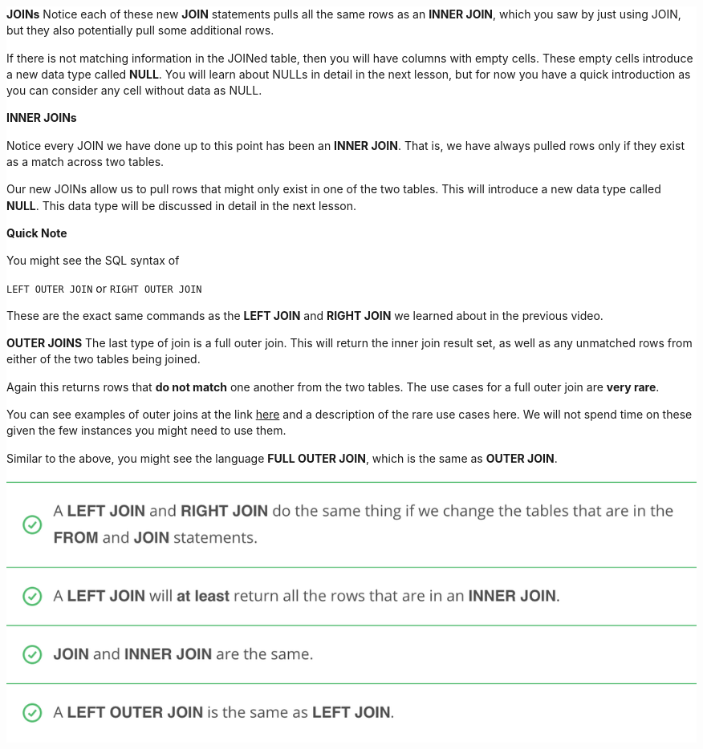 **JOINs**
Notice each of these new **JOIN** statements pulls all the same rows as an **INNER JOIN**, which you saw by just using JOIN, but they also potentially pull some additional rows.

If there is not matching information in the JOINed table, then you will have columns with empty cells. These empty cells introduce a new data type called **NULL**. You will learn about NULLs in detail in the next lesson, but for now you have a quick introduction as you can consider any cell without data as NULL.

**INNER JOINs**

Notice every JOIN we have done up to this point has been an **INNER JOIN**. That is, we have always pulled rows only if they exist as a match across two tables.

Our new JOINs allow us to pull rows that might only exist in one of the two tables. This will introduce a new data type called **NULL**. This data type will be discussed in detail in the next lesson.

**Quick Note**

You might see the SQL syntax of

`LEFT OUTER JOIN` or `RIGHT OUTER JOIN`

These are the exact same commands as the **LEFT JOIN** and **RIGHT JOIN** we learned about in the previous video.

**OUTER JOINS**
The last type of join is a full outer join. This will return the inner join result set, as well as any unmatched rows from either of the two tables being joined.

Again this returns rows that **do not match** one another from the two tables. The use cases for a full outer join are **very rare**.

You can see examples of outer joins at the link [here](http://www.w3resource.com/sql/joins/perform-a-full-outer-join.php) and a description of the rare use cases here. We will not spend time on these given the few instances you might need to use them.

Similar to the above, you might see the language **FULL OUTER JOIN**, which is the same as **OUTER JOIN**.

![image](./Misc/013.png)
